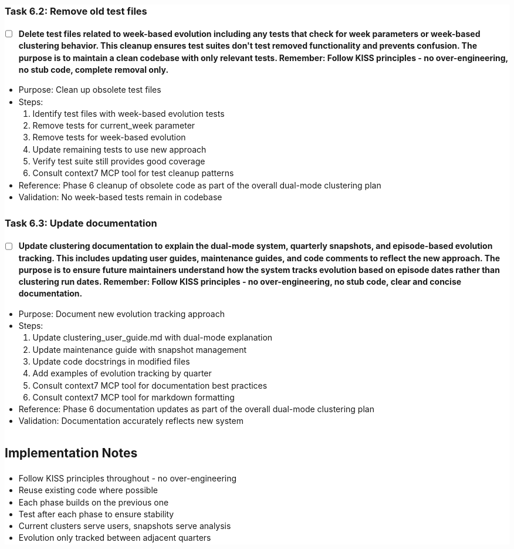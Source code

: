 ### Task 6.2: Remove old test files
- [ ] **Delete test files related to week-based evolution including any tests that check for week parameters or week-based clustering behavior. This cleanup ensures test suites don't test removed functionality and prevents confusion. The purpose is to maintain a clean codebase with only relevant tests. Remember: Follow KISS principles - no over-engineering, no stub code, complete removal only.**
- Purpose: Clean up obsolete test files
- Steps:
  1. Identify test files with week-based evolution tests
  2. Remove tests for current_week parameter
  3. Remove tests for week-based evolution
  4. Update remaining tests to use new approach
  5. Verify test suite still provides good coverage
  6. Consult context7 MCP tool for test cleanup patterns
- Reference: Phase 6 cleanup of obsolete code as part of the overall dual-mode clustering plan
- Validation: No week-based tests remain in codebase

### Task 6.3: Update documentation
- [ ] **Update clustering documentation to explain the dual-mode system, quarterly snapshots, and episode-based evolution tracking. This includes updating user guides, maintenance guides, and code comments to reflect the new approach. The purpose is to ensure future maintainers understand how the system tracks evolution based on episode dates rather than clustering run dates. Remember: Follow KISS principles - no over-engineering, no stub code, clear and concise documentation.**
- Purpose: Document new evolution tracking approach
- Steps:
  1. Update clustering_user_guide.md with dual-mode explanation
  2. Update maintenance guide with snapshot management
  3. Update code docstrings in modified files
  4. Add examples of evolution tracking by quarter
  5. Consult context7 MCP tool for documentation best practices
  6. Consult context7 MCP tool for markdown formatting
- Reference: Phase 6 documentation updates as part of the overall dual-mode clustering plan
- Validation: Documentation accurately reflects new system

## Implementation Notes

- Follow KISS principles throughout - no over-engineering
- Reuse existing code where possible
- Each phase builds on the previous one
- Test after each phase to ensure stability
- Current clusters serve users, snapshots serve analysis
- Evolution only tracked between adjacent quarters